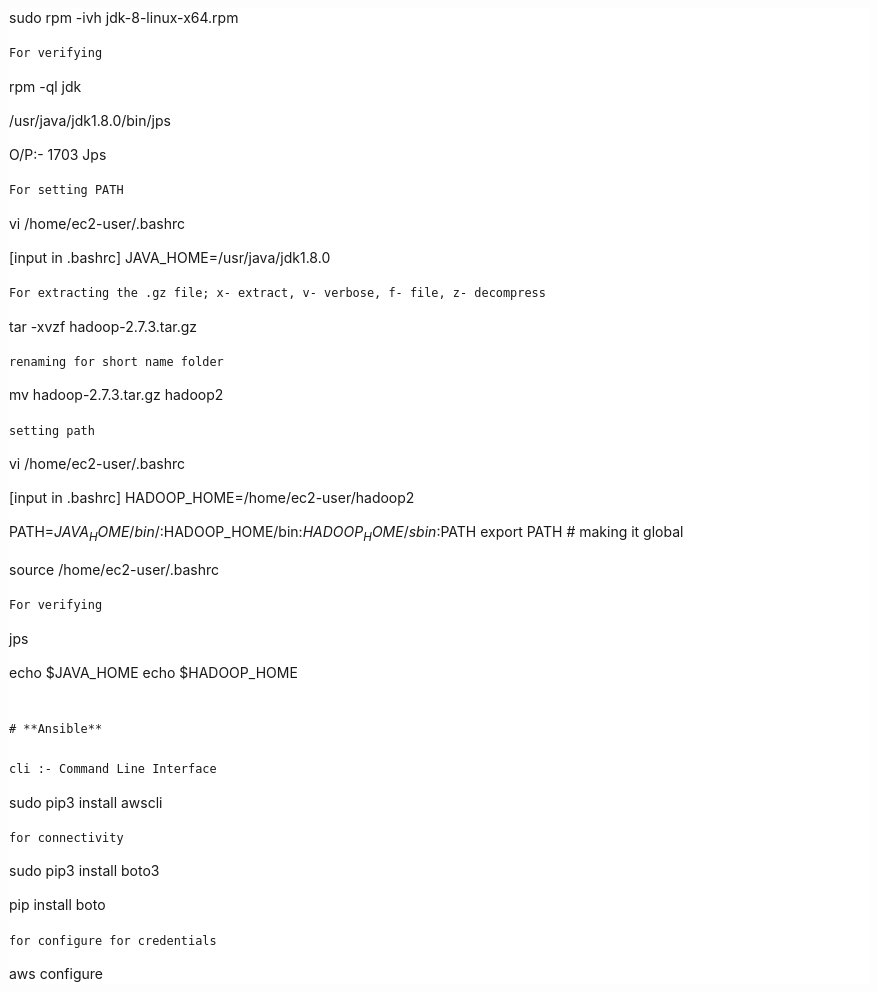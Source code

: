 sudo rpm -ivh jdk-8-linux-x64.rpm
```
For verifying
```
rpm -ql jdk
```
```
/usr/java/jdk1.8.0/bin/jps

O/P:-
1703 Jps
```
For setting PATH
```
vi /home/ec2-user/.bashrc

[input in .bashrc]
JAVA_HOME=/usr/java/jdk1.8.0
```
For extracting the .gz file; x- extract, v- verbose, f- file, z- decompress
```
 tar -xvzf hadoop-2.7.3.tar.gz
```
renaming for short name folder
```
mv hadoop-2.7.3.tar.gz hadoop2
```
setting path
```
vi /home/ec2-user/.bashrc

[input in .bashrc]
HADOOP_HOME=/home/ec2-user/hadoop2

PATH=$JAVA_HOME/bin/:$HADOOP_HOME/bin:$HADOOP_HOME/sbin:$PATH
export PATH # making it global
```
```
source /home/ec2-user/.bashrc
```
For verifying
```
jps

echo $JAVA_HOME
echo $HADOOP_HOME
```

# **Ansible**

cli :- Command Line Interface
```
sudo pip3 install awscli
```
for connectivity
```
sudo pip3 install boto3
``` 
```
pip install boto
```
for configure for credentials
```
aws configure
